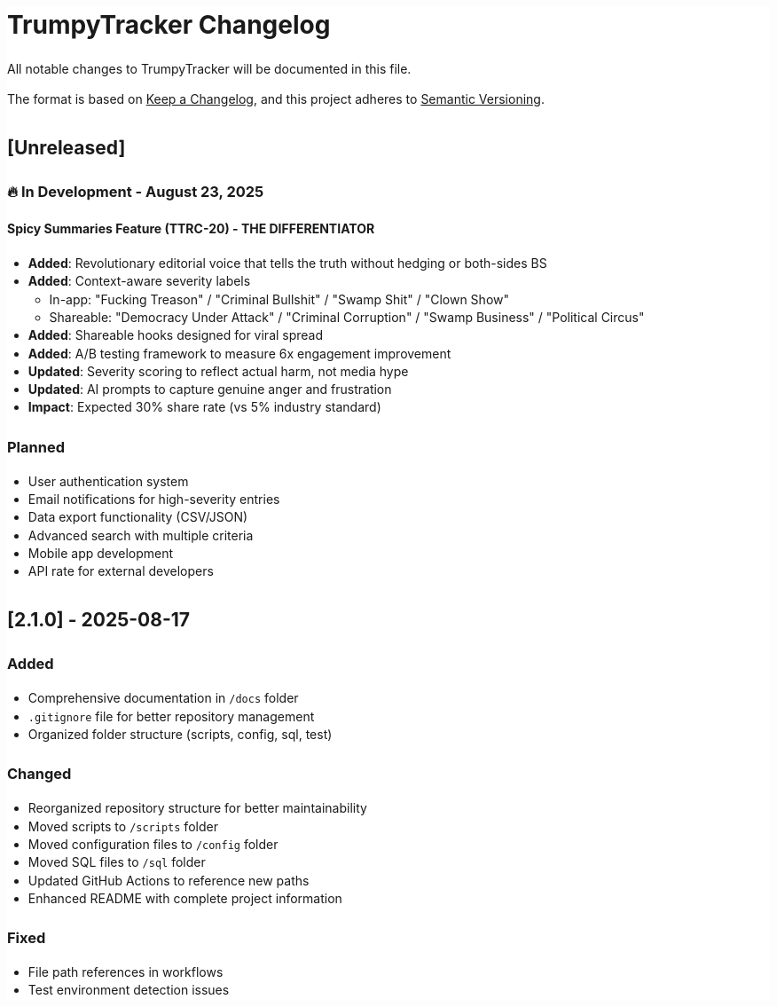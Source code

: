 # TrumpyTracker Changelog

All notable changes to TrumpyTracker will be documented in this file.

The format is based on [Keep a Changelog](https://keepachangelog.com/en/1.0.0/),
and this project adheres to [Semantic Versioning](https://semver.org/spec/v2.0.0.html).

## [Unreleased]

### 🔥 In Development - August 23, 2025

#### Spicy Summaries Feature (TTRC-20) - THE DIFFERENTIATOR
- **Added**: Revolutionary editorial voice that tells the truth without hedging or both-sides BS
- **Added**: Context-aware severity labels
  - In-app: "Fucking Treason" / "Criminal Bullshit" / "Swamp Shit" / "Clown Show"
  - Shareable: "Democracy Under Attack" / "Criminal Corruption" / "Swamp Business" / "Political Circus"
- **Added**: Shareable hooks designed for viral spread
- **Added**: A/B testing framework to measure 6x engagement improvement
- **Updated**: Severity scoring to reflect actual harm, not media hype
- **Updated**: AI prompts to capture genuine anger and frustration
- **Impact**: Expected 30% share rate (vs 5% industry standard)

### Planned
- User authentication system
- Email notifications for high-severity entries
- Data export functionality (CSV/JSON)
- Advanced search with multiple criteria
- Mobile app development
- API rate for external developers

## [2.1.0] - 2025-08-17

### Added
- Comprehensive documentation in `/docs` folder
- `.gitignore` file for better repository management
- Organized folder structure (scripts, config, sql, test)

### Changed
- Reorganized repository structure for better maintainability
- Moved scripts to `/scripts` folder
- Moved configuration files to `/config` folder
- Moved SQL files to `/sql` folder
- Updated GitHub Actions to reference new paths
- Enhanced README with complete project information

### Fixed
- File path references in workflows
- Test environment detection issues
